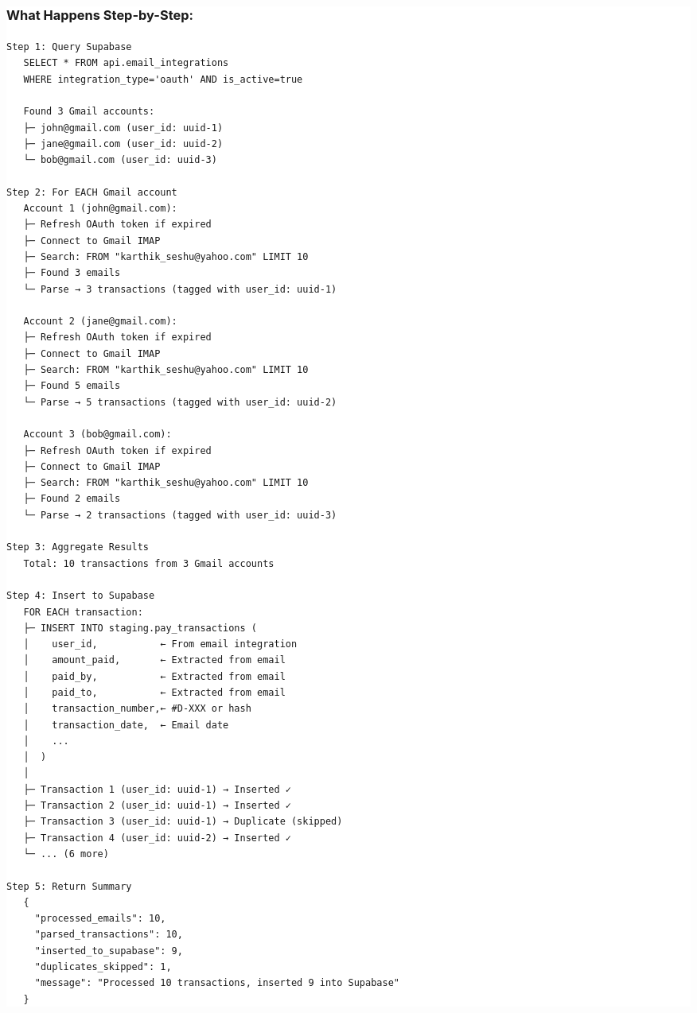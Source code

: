 ### What Happens Step-by-Step:

```
Step 1: Query Supabase
   SELECT * FROM api.email_integrations 
   WHERE integration_type='oauth' AND is_active=true
   
   Found 3 Gmail accounts:
   ├─ john@gmail.com (user_id: uuid-1)
   ├─ jane@gmail.com (user_id: uuid-2)
   └─ bob@gmail.com (user_id: uuid-3)

Step 2: For EACH Gmail account
   Account 1 (john@gmail.com):
   ├─ Refresh OAuth token if expired
   ├─ Connect to Gmail IMAP
   ├─ Search: FROM "karthik_seshu@yahoo.com" LIMIT 10
   ├─ Found 3 emails
   └─ Parse → 3 transactions (tagged with user_id: uuid-1)
   
   Account 2 (jane@gmail.com):
   ├─ Refresh OAuth token if expired
   ├─ Connect to Gmail IMAP
   ├─ Search: FROM "karthik_seshu@yahoo.com" LIMIT 10
   ├─ Found 5 emails
   └─ Parse → 5 transactions (tagged with user_id: uuid-2)
   
   Account 3 (bob@gmail.com):
   ├─ Refresh OAuth token if expired
   ├─ Connect to Gmail IMAP
   ├─ Search: FROM "karthik_seshu@yahoo.com" LIMIT 10
   ├─ Found 2 emails
   └─ Parse → 2 transactions (tagged with user_id: uuid-3)

Step 3: Aggregate Results
   Total: 10 transactions from 3 Gmail accounts

Step 4: Insert to Supabase
   FOR EACH transaction:
   ├─ INSERT INTO staging.pay_transactions (
   │    user_id,           ← From email integration
   │    amount_paid,       ← Extracted from email
   │    paid_by,           ← Extracted from email
   │    paid_to,           ← Extracted from email
   │    transaction_number,← #D-XXX or hash
   │    transaction_date,  ← Email date
   │    ...
   │  )
   │
   ├─ Transaction 1 (user_id: uuid-1) → Inserted ✓
   ├─ Transaction 2 (user_id: uuid-1) → Inserted ✓
   ├─ Transaction 3 (user_id: uuid-1) → Duplicate (skipped)
   ├─ Transaction 4 (user_id: uuid-2) → Inserted ✓
   └─ ... (6 more)

Step 5: Return Summary
   {
     "processed_emails": 10,
     "parsed_transactions": 10,
     "inserted_to_supabase": 9,
     "duplicates_skipped": 1,
     "message": "Processed 10 transactions, inserted 9 into Supabase"
   }
```